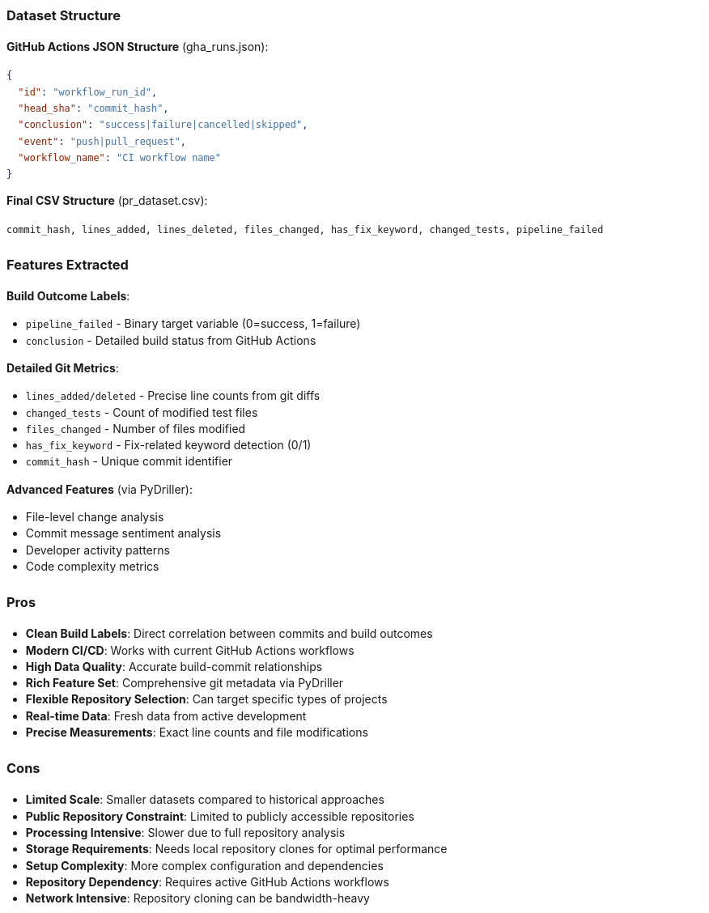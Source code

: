 ### Dataset Structure

**GitHub Actions JSON Structure** (gha_runs.json):
```json
{
  "id": "workflow_run_id",
  "head_sha": "commit_hash", 
  "conclusion": "success|failure|cancelled|skipped",
  "event": "push|pull_request",
  "workflow_name": "CI workflow name"
}
```

**Final CSV Structure** (pr_dataset.csv):
```
commit_hash, lines_added, lines_deleted, files_changed, has_fix_keyword, changed_tests, pipeline_failed
```

### Features Extracted
**Build Outcome Labels**:
- `pipeline_failed` - Binary target variable (0=success, 1=failure)
- `conclusion` - Detailed build status from GitHub Actions

**Detailed Git Metrics**:
- `lines_added/deleted` - Precise line counts from git diffs
- `changed_tests` - Count of modified test files
- `files_changed` - Number of files modified
- `has_fix_keyword` - Fix-related keyword detection (0/1)
- `commit_hash` - Unique commit identifier

**Advanced Features** (via PyDriller):
- File-level change analysis
- Commit message sentiment analysis
- Developer activity patterns
- Code complexity metrics


### Pros
- **Clean Build Labels**: Direct correlation between commits and build outcomes
- **Modern CI/CD**: Works with current GitHub Actions workflows
- **High Data Quality**: Accurate build-commit relationships
- **Rich Feature Set**: Comprehensive git metadata via PyDriller
- **Flexible Repository Selection**: Can target specific types of projects
- **Real-time Data**: Fresh data from active development
- **Precise Measurements**: Exact line counts and file modifications

### Cons
- **Limited Scale**: Smaller datasets compared to historical approaches
- **Public Repository Constraint**: Limited to publicly accessible repositories
- **Processing Intensive**: Slower due to full repository analysis
- **Storage Requirements**: Needs local repository clones for optimal performance
- **Setup Complexity**: More complex configuration and dependencies
- **Repository Dependency**: Requires active GitHub Actions workflows
- **Network Intensive**: Repository cloning can be bandwidth-heavy
